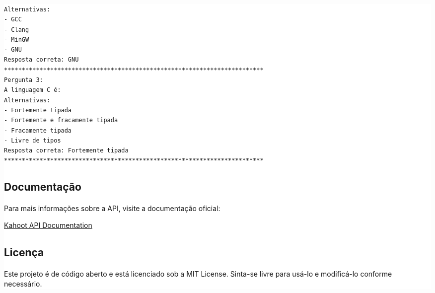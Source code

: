 ```
Alternativas:
- GCC
- Clang
- MinGW
- GNU
Resposta correta: GNU
*************************************************************************
Pergunta 3:
A linguagem C é:
Alternativas:
- Fortemente tipada
- Fortemente e fracamente tipada
- Fracamente tipada
- Livre de tipos
Resposta correta: Fortemente tipada
*************************************************************************
```

## Documentação

Para mais informações sobre a API, visite a documentação oficial:

[Kahoot API Documentation](https://support.kahoot.com/hc/pt-br/articles/11735948502931-Guia-para-Kahoot-relat%C3%B3rios-API)

## Licença

Este projeto é de código aberto e está licenciado sob a MIT License. Sinta-se livre para usá-lo e modificá-lo conforme necessário.